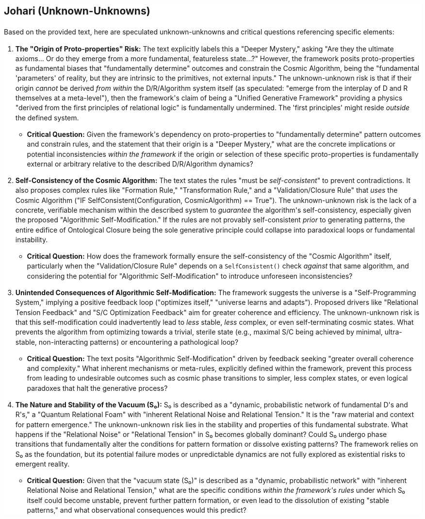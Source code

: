 
## Johari (Unknown-Unknowns)

Based on the provided text, here are speculated unknown-unknowns and critical questions referencing specific elements:

1.  **The "Origin of Proto-properties" Risk:** The text explicitly labels this a "Deeper Mystery," asking "Are they the ultimate axioms... Or do they emerge from a more fundamental, featureless state...?" However, the framework posits proto-properties as fundamental biases that "fundamentally determine" outcomes and constrain the Cosmic Algorithm, being the "fundamental 'parameters' of reality, but they are intrinsic to the primitives, not external inputs." The unknown-unknown risk is that if their origin *cannot* be derived *from within* the D/R/Algorithm system itself (as speculated: "emerge from the interplay of D and R themselves at a meta-level"), then the framework's claim of being a "Unified Generative Framework" providing a physics "derived from the first principles of relational logic" is fundamentally undermined. The 'first principles' might reside *outside* the defined system.
    *   **Critical Question:** Given the framework's dependency on proto-properties to "fundamentally determine" pattern outcomes and constrain rules, and the statement that their origin is a "Deeper Mystery," what are the concrete implications or potential inconsistencies *within the framework* if the origin or selection of these specific proto-properties is fundamentally external or arbitrary relative to the described D/R/Algorithm dynamics?

2.  **Self-Consistency of the Cosmic Algorithm:** The text states the rules "must be *self-consistent*" to prevent contradictions. It also proposes complex rules like "Formation Rule," "Transformation Rule," and a "Validation/Closure Rule" that *uses* the Cosmic Algorithm ("IF SelfConsistent(Configuration, CosmicAlgorithm) == True"). The unknown-unknown risk is the lack of a concrete, verifiable mechanism within the described system to *guarantee* the algorithm's self-consistency, especially given the proposed "Algorithmic Self-Modification." If the rules are not provably self-consistent *prior* to generating patterns, the entire edifice of Ontological Closure being the sole generative principle could collapse into paradoxical loops or fundamental instability.
    *   **Critical Question:** How does the framework formally ensure the self-consistency of the "Cosmic Algorithm" itself, particularly when the "Validation/Closure Rule" depends on a `SelfConsistent()` check *against* that same algorithm, and considering the potential for "Algorithmic Self-Modification" to introduce unforeseen inconsistencies?

3.  **Unintended Consequences of Algorithmic Self-Modification:** The framework suggests the universe is a "Self-Programming System," implying a positive feedback loop ("optimizes itself," "universe learns and adapts"). Proposed drivers like "Relational Tension Feedback" and "S/C Optimization Feedback" aim for greater coherence and efficiency. The unknown-unknown risk is that this self-modification could inadvertently lead to *less* stable, *less* complex, or even self-terminating cosmic states. What prevents the algorithm from optimizing towards a trivial, sterile state (e.g., maximal S/C being achieved by minimal, ultra-stable, non-interacting patterns) or encountering a pathological loop?
    *   **Critical Question:** The text posits "Algorithmic Self-Modification" driven by feedback seeking "greater overall coherence and complexity." What inherent mechanisms or meta-rules, explicitly defined within the framework, prevent this process from leading to undesirable outcomes such as cosmic phase transitions to simpler, less complex states, or even logical paradoxes that halt the generative process?

4.  **The Nature and Stability of the Vacuum (S₀):** S₀ is described as a "dynamic, probabilistic network of fundamental D's and R's," a "Quantum Relational Foam" with "inherent Relational Noise and Relational Tension." It is the "raw material and context for pattern emergence." The unknown-unknown risk lies in the stability and properties of this fundamental substrate. What happens if the "Relational Noise" or "Relational Tension" in S₀ becomes globally dominant? Could S₀ undergo phase transitions that fundamentally alter the conditions for pattern formation or dissolve existing patterns? The framework relies on S₀ as the foundation, but its potential failure modes or unpredictable dynamics are not fully explored as existential risks to emergent reality.
    *   **Critical Question:** Given that the "vacuum state (S₀)" is described as a "dynamic, probabilistic network" with "inherent Relational Noise and Relational Tension," what are the specific conditions *within the framework's rules* under which S₀ itself could become unstable, prevent further pattern formation, or even lead to the dissolution of existing "stable patterns," and what observational consequences would this predict?
